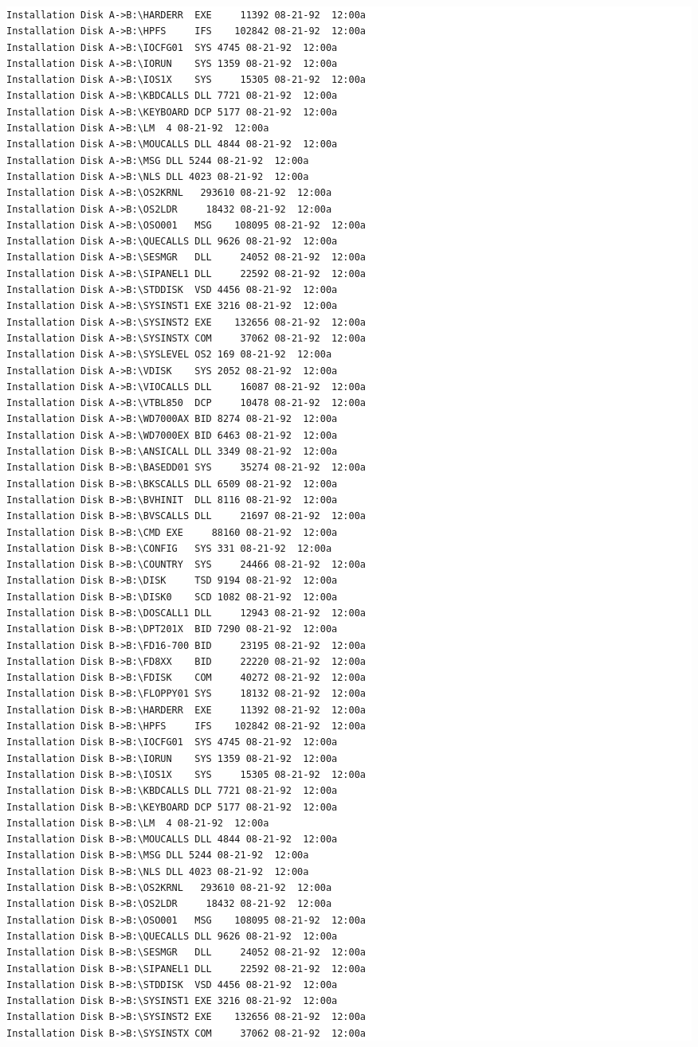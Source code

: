 	Installation Disk A->B:\HARDERR  EXE     11392 08-21-92  12:00a
	Installation Disk A->B:\HPFS     IFS    102842 08-21-92  12:00a
	Installation Disk A->B:\IOCFG01  SYS 4745 08-21-92  12:00a
	Installation Disk A->B:\IORUN    SYS 1359 08-21-92  12:00a
	Installation Disk A->B:\IOS1X    SYS     15305 08-21-92  12:00a
	Installation Disk A->B:\KBDCALLS DLL 7721 08-21-92  12:00a
	Installation Disk A->B:\KEYBOARD DCP 5177 08-21-92  12:00a
	Installation Disk A->B:\LM  4 08-21-92  12:00a
	Installation Disk A->B:\MOUCALLS DLL 4844 08-21-92  12:00a
	Installation Disk A->B:\MSG DLL 5244 08-21-92  12:00a
	Installation Disk A->B:\NLS DLL 4023 08-21-92  12:00a
	Installation Disk A->B:\OS2KRNL   293610 08-21-92  12:00a
	Installation Disk A->B:\OS2LDR     18432 08-21-92  12:00a
	Installation Disk A->B:\OSO001   MSG    108095 08-21-92  12:00a
	Installation Disk A->B:\QUECALLS DLL 9626 08-21-92  12:00a
	Installation Disk A->B:\SESMGR   DLL     24052 08-21-92  12:00a
	Installation Disk A->B:\SIPANEL1 DLL     22592 08-21-92  12:00a
	Installation Disk A->B:\STDDISK  VSD 4456 08-21-92  12:00a
	Installation Disk A->B:\SYSINST1 EXE 3216 08-21-92  12:00a
	Installation Disk A->B:\SYSINST2 EXE    132656 08-21-92  12:00a
	Installation Disk A->B:\SYSINSTX COM     37062 08-21-92  12:00a
	Installation Disk A->B:\SYSLEVEL OS2 169 08-21-92  12:00a
	Installation Disk A->B:\VDISK    SYS 2052 08-21-92  12:00a
	Installation Disk A->B:\VIOCALLS DLL     16087 08-21-92  12:00a
	Installation Disk A->B:\VTBL850  DCP     10478 08-21-92  12:00a
	Installation Disk A->B:\WD7000AX BID 8274 08-21-92  12:00a
	Installation Disk A->B:\WD7000EX BID 6463 08-21-92  12:00a
	Installation Disk B->B:\ANSICALL DLL 3349 08-21-92  12:00a
	Installation Disk B->B:\BASEDD01 SYS     35274 08-21-92  12:00a
	Installation Disk B->B:\BKSCALLS DLL 6509 08-21-92  12:00a
	Installation Disk B->B:\BVHINIT  DLL 8116 08-21-92  12:00a
	Installation Disk B->B:\BVSCALLS DLL     21697 08-21-92  12:00a
	Installation Disk B->B:\CMD EXE     88160 08-21-92  12:00a
	Installation Disk B->B:\CONFIG   SYS 331 08-21-92  12:00a
	Installation Disk B->B:\COUNTRY  SYS     24466 08-21-92  12:00a
	Installation Disk B->B:\DISK     TSD 9194 08-21-92  12:00a
	Installation Disk B->B:\DISK0    SCD 1082 08-21-92  12:00a
	Installation Disk B->B:\DOSCALL1 DLL     12943 08-21-92  12:00a
	Installation Disk B->B:\DPT201X  BID 7290 08-21-92  12:00a
	Installation Disk B->B:\FD16-700 BID     23195 08-21-92  12:00a
	Installation Disk B->B:\FD8XX    BID     22220 08-21-92  12:00a
	Installation Disk B->B:\FDISK    COM     40272 08-21-92  12:00a
	Installation Disk B->B:\FLOPPY01 SYS     18132 08-21-92  12:00a
	Installation Disk B->B:\HARDERR  EXE     11392 08-21-92  12:00a
	Installation Disk B->B:\HPFS     IFS    102842 08-21-92  12:00a
	Installation Disk B->B:\IOCFG01  SYS 4745 08-21-92  12:00a
	Installation Disk B->B:\IORUN    SYS 1359 08-21-92  12:00a
	Installation Disk B->B:\IOS1X    SYS     15305 08-21-92  12:00a
	Installation Disk B->B:\KBDCALLS DLL 7721 08-21-92  12:00a
	Installation Disk B->B:\KEYBOARD DCP 5177 08-21-92  12:00a
	Installation Disk B->B:\LM  4 08-21-92  12:00a
	Installation Disk B->B:\MOUCALLS DLL 4844 08-21-92  12:00a
	Installation Disk B->B:\MSG DLL 5244 08-21-92  12:00a
	Installation Disk B->B:\NLS DLL 4023 08-21-92  12:00a
	Installation Disk B->B:\OS2KRNL   293610 08-21-92  12:00a
	Installation Disk B->B:\OS2LDR     18432 08-21-92  12:00a
	Installation Disk B->B:\OSO001   MSG    108095 08-21-92  12:00a
	Installation Disk B->B:\QUECALLS DLL 9626 08-21-92  12:00a
	Installation Disk B->B:\SESMGR   DLL     24052 08-21-92  12:00a
	Installation Disk B->B:\SIPANEL1 DLL     22592 08-21-92  12:00a
	Installation Disk B->B:\STDDISK  VSD 4456 08-21-92  12:00a
	Installation Disk B->B:\SYSINST1 EXE 3216 08-21-92  12:00a
	Installation Disk B->B:\SYSINST2 EXE    132656 08-21-92  12:00a
	Installation Disk B->B:\SYSINSTX COM     37062 08-21-92  12:00a